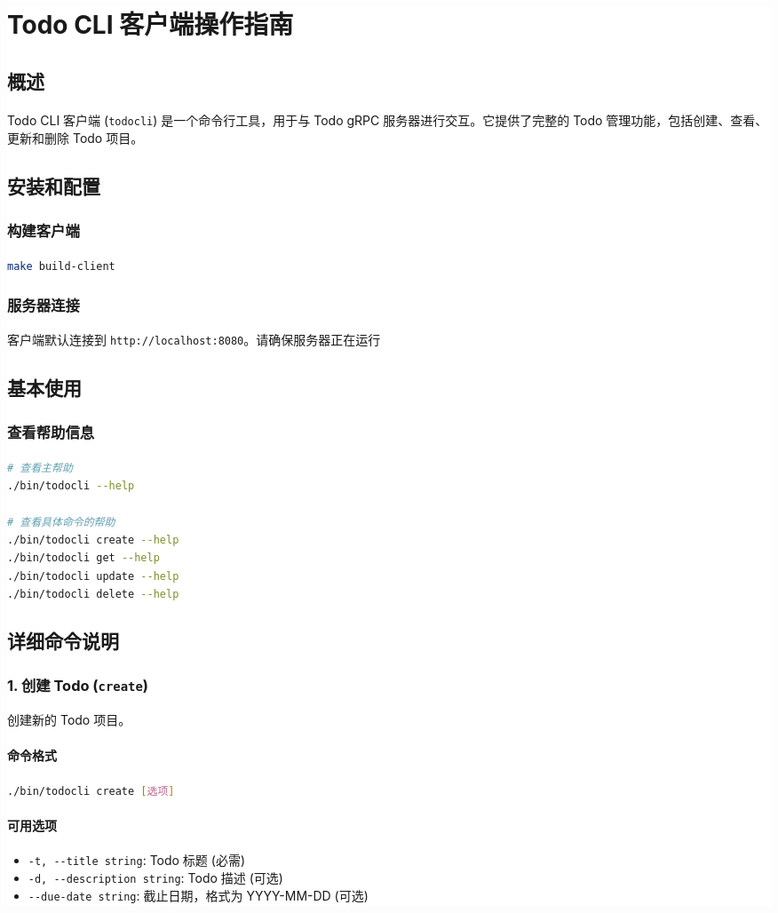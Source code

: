 # Todo CLI 客户端操作指南

## 概述

Todo CLI 客户端 (`todocli`) 是一个命令行工具，用于与 Todo gRPC 服务器进行交互。它提供了完整的 Todo 管理功能，包括创建、查看、更新和删除 Todo 项目。

## 安装和配置

### 构建客户端

```bash
make build-client
```

### 服务器连接

客户端默认连接到 `http://localhost:8080`。请确保服务器正在运行

## 基本使用

### 查看帮助信息

```bash
# 查看主帮助
./bin/todocli --help

# 查看具体命令的帮助
./bin/todocli create --help
./bin/todocli get --help
./bin/todocli update --help
./bin/todocli delete --help
```

## 详细命令说明

### 1. 创建 Todo (`create`)

创建新的 Todo 项目。

#### 命令格式

```bash
./bin/todocli create [选项]
```

#### 可用选项

- `-t, --title string`: Todo 标题 (必需)
- `-d, --description string`: Todo 描述 (可选)
- `--due-date string`: 截止日期，格式为 YYYY-MM-DD (可选)
